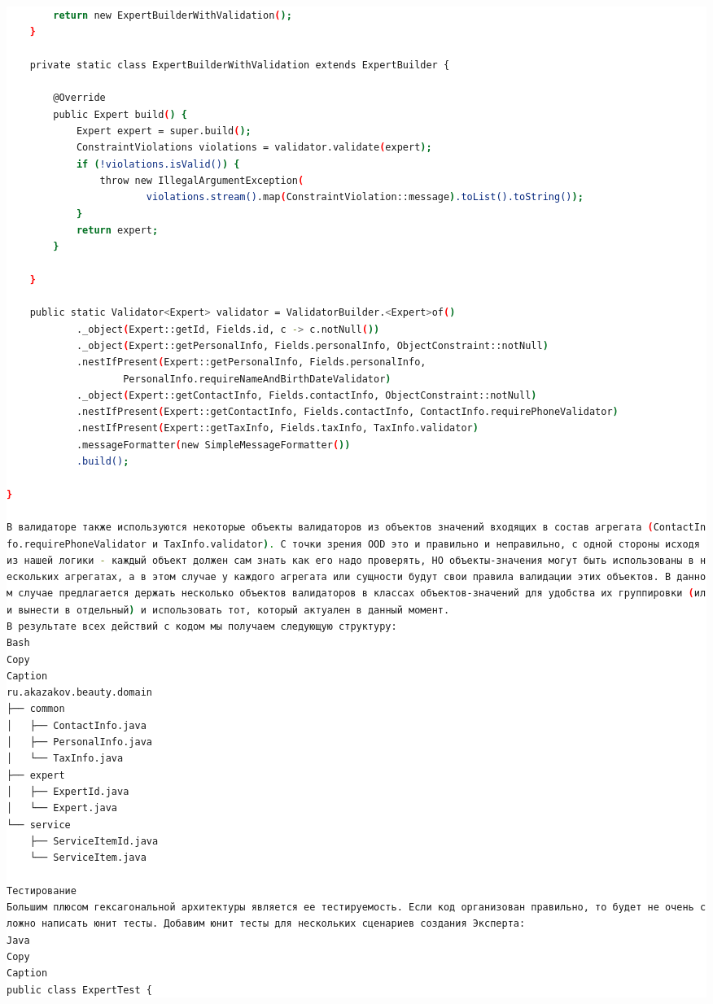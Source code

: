 ```bash
        return new ExpertBuilderWithValidation();
    }

    private static class ExpertBuilderWithValidation extends ExpertBuilder {

        @Override
        public Expert build() {
            Expert expert = super.build();
            ConstraintViolations violations = validator.validate(expert);
            if (!violations.isValid()) {
                throw new IllegalArgumentException(
                        violations.stream().map(ConstraintViolation::message).toList().toString());
            }
            return expert;
        }

    }

    public static Validator<Expert> validator = ValidatorBuilder.<Expert>of()
            ._object(Expert::getId, Fields.id, c -> c.notNull())
            ._object(Expert::getPersonalInfo, Fields.personalInfo, ObjectConstraint::notNull)
            .nestIfPresent(Expert::getPersonalInfo, Fields.personalInfo,
                    PersonalInfo.requireNameAndBirthDateValidator)
            ._object(Expert::getContactInfo, Fields.contactInfo, ObjectConstraint::notNull)
            .nestIfPresent(Expert::getContactInfo, Fields.contactInfo, ContactInfo.requirePhoneValidator)
            .nestIfPresent(Expert::getTaxInfo, Fields.taxInfo, TaxInfo.validator)
            .messageFormatter(new SimpleMessageFormatter())
            .build();

}

В валидаторе также используются некоторые объекты валидаторов из объектов значений входящих в состав агрегата (ContactInfo.requirePhoneValidator и TaxInfo.validator). С точки зрения OOD это и правильно и неправильно, с одной стороны исходя из нашей логики - каждый объект должен сам знать как его надо проверять, НО объекты-значения могут быть использованы в нескольких агрегатах, а в этом случае у каждого агрегата или сущности будут свои правила валидации этих объектов. В данном случае предлагается держать несколько объектов валидаторов в классах объектов-значений для удобства их группировки (или вынести в отдельный) и использовать тот, который актуален в данный момент. 
В результате всех действий с кодом мы получаем следующую структуру:
Bash
Copy
Caption
ru.akazakov.beauty.domain
├── common
│   ├── ContactInfo.java
│   ├── PersonalInfo.java
│   └── TaxInfo.java
├── expert
│   ├── ExpertId.java
│   └── Expert.java
└── service
    ├── ServiceItemId.java
    └── ServiceItem.java

Тестирование
Большим плюсом гексагональной архитектуры является ее тестируемость. Если код организован правильно, то будет не очень сложно написать юнит тесты. Добавим юнит тесты для нескольких сценариев создания Эксперта: 
Java
Copy
Caption
public class ExpertTest {
```